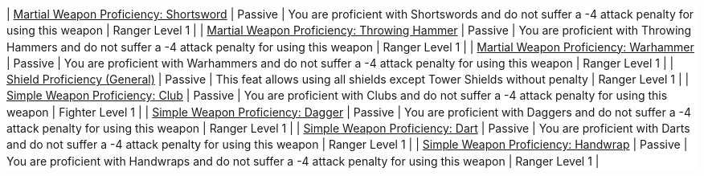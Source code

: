 | [Martial Weapon Proficiency: Shortsword][martial_weapon]      | Passive | You are proficient with Shortswords and do not suffer a -4 attack penalty for using this weapon                                                                                                                                                                                                                                                                                                                                                                                                                                                                                                                                       | Ranger Level 1                                    |
| [Martial Weapon Proficiency: Throwing Hammer][martial_weapon] | Passive | You are proficient with Throwing Hammers and do not suffer a -4 attack penalty for using this weapon                                                                                                                                                                                                                                                                                                                                                                                                                                                                                                                                  | Ranger Level 1                                    |
| [Martial Weapon Proficiency: Warhammer][martial_weapon]       | Passive | You are proficient with Warhammers and do not suffer a -4 attack penalty for using this weapon                                                                                                                                                                                                                                                                                                                                                                                                                                                                                                                                        | Ranger Level 1                                    |
| [Shield Proficiency (General)][shield_feat]                   | Passive | This feat allows using all shields except Tower Shields without penalty                                                                                                                                                                                                                                                                                                                                                                                                                                                                                                                                                               | Ranger Level 1                                    |
| [Simple Weapon Proficiency: Club][simple_weapon]              | Passive | You are proficient with Clubs and do not suffer a -4 attack penalty for using this weapon                                                                                                                                                                                                                                                                                                                                                                                                                                                                                                                                             | Fighter Level 1                                   |
| [Simple Weapon Proficiency: Dagger][simple_weapon]            | Passive | You are proficient with Daggers and do not suffer a -4 attack penalty for using this weapon                                                                                                                                                                                                                                                                                                                                                                                                                                                                                                                                           | Ranger Level 1                                    |
| [Simple Weapon Proficiency: Dart][simple_weapon]              | Passive | You are proficient with Darts and do not suffer a -4 attack penalty for using this weapon                                                                                                                                                                                                                                                                                                                                                                                                                                                                                                                                             | Ranger Level 1                                    |
| [Simple Weapon Proficiency: Handwrap][simple_weapon]          | Passive | You are proficient with Handwraps and do not suffer a -4 attack penalty for using this weapon                                                                                                                                                                                                                                                                                                                                                                                                                                                                                                                                         | Ranger Level 1                                    |

[featLevel1]: - "c:verify-rows=#feat:grantedFeatsByLevel(1)"
[featLevel2]: - "c:verify-rows=#feat:grantedFeatsByLevel(2)"
[featLevel3]: - "c:verify-rows=#feat:grantedFeatsByLevel(3)"
[featLevel4]: - "c:verify-rows=#feat:grantedFeatsByLevel(4)"
[featLevel5]: - "c:verify-rows=#feat:grantedFeatsByLevel(5)"
[featLevel6]: - "c:verify-rows=#feat:grantedFeatsByLevel(6)"
[featLevel7]: - "c:verify-rows=#feat:grantedFeatsByLevel(7)"
[featLevel8]: - "c:verify-rows=#feat:grantedFeatsByLevel(8)"
[featLevel9]: - "c:verify-rows=#feat:grantedFeatsByLevel(9)"
[featLevel10]: - "c:verify-rows=#feat:grantedFeatsByLevel(10)"
[featLevel11]: - "c:verify-rows=#feat:grantedFeatsByLevel(11)"
[featLevel12]: - "c:verify-rows=#feat:grantedFeatsByLevel(12)"
[featLevel13]: - "c:verify-rows=#feat:grantedFeatsByLevel(13)"
[featLevel14]: - "c:verify-rows=#feat:grantedFeatsByLevel(14)"
[featLevel15]: - "c:verify-rows=#feat:grantedFeatsByLevel(15)"
[featLevel16]: - "c:verify-rows=#feat:grantedFeatsByLevel(16)"
[featLevel17]: - "c:verify-rows=#feat:grantedFeatsByLevel(17)"
[featLevel18]: - "c:verify-rows=#feat:grantedFeatsByLevel(18)"
[featLevel19]: - "c:verify-rows=#feat:grantedFeatsByLevel(19)"
[featLevel20]: - "c:verify-rows=#feat:grantedFeatsByLevel(20)"
[_matchStrategy_]: - "c:matchStrategy=KeyMatch"
[result]: - "?=#feat"
[favored_enemy]: http://ddowiki.com/page/Favored_Enemy "Favored Enemy"
[light_armor]: http://ddowiki.com/page/Light_Armor_Proficiency "Light Armor Proficiency"
[medium_armor]: http://ddowiki.com/page/Medium_Armor_Proficiency "Medium Armor Proficiency"
[shield_feat]: http://ddowiki.com/page/Shield_Proficiency_(General) "Shield Proficiency"
[energy_resistance_acid]: http://ddowiki.com/page/Energy_Resistance:_Acid "Energy Resistance: Acid"
[energy_resistance_cold]: http://ddowiki.com/page/Energy_Resistance:_Cold "Energy Resistance: Cold"
[energy_resistance_electricity]: http://ddowiki.com/page/Energy_Resistance:_Electricity "Energy Resistance: Electricity"
[energy_resistance_fire]: http://ddowiki.com/page/Energy_Resistance:_Fire "Energy Resistance: Fire"
[energy_resistance_sonic]: http://ddowiki.com/page/Energy_Resistance:_Sonic "Energy Resistance: Sonic"
[wilderness_lore]: http://ddowiki.com/page/Wilderness_Lore "Wilderness Lore"
[elf_feat]: http://www.ddowiki.com/edit/Elf_(feat)?redlink=1 "Elf (feat) (page does not exist)"
[elf_race]: http://www.ddowiki.com/page/Elf "Elf"
[sunelf_race]: http://www.ddowiki.com/page/Sun_Elf_(Morninglord) "Sun Elf (Morninglord)"
[martial_weapon]: http://ddowiki.com/page/Category:Martial_weapons "Martial Weapons"
[simple_weapon]: http://ddowiki.com/page/Category:Simple_weapons